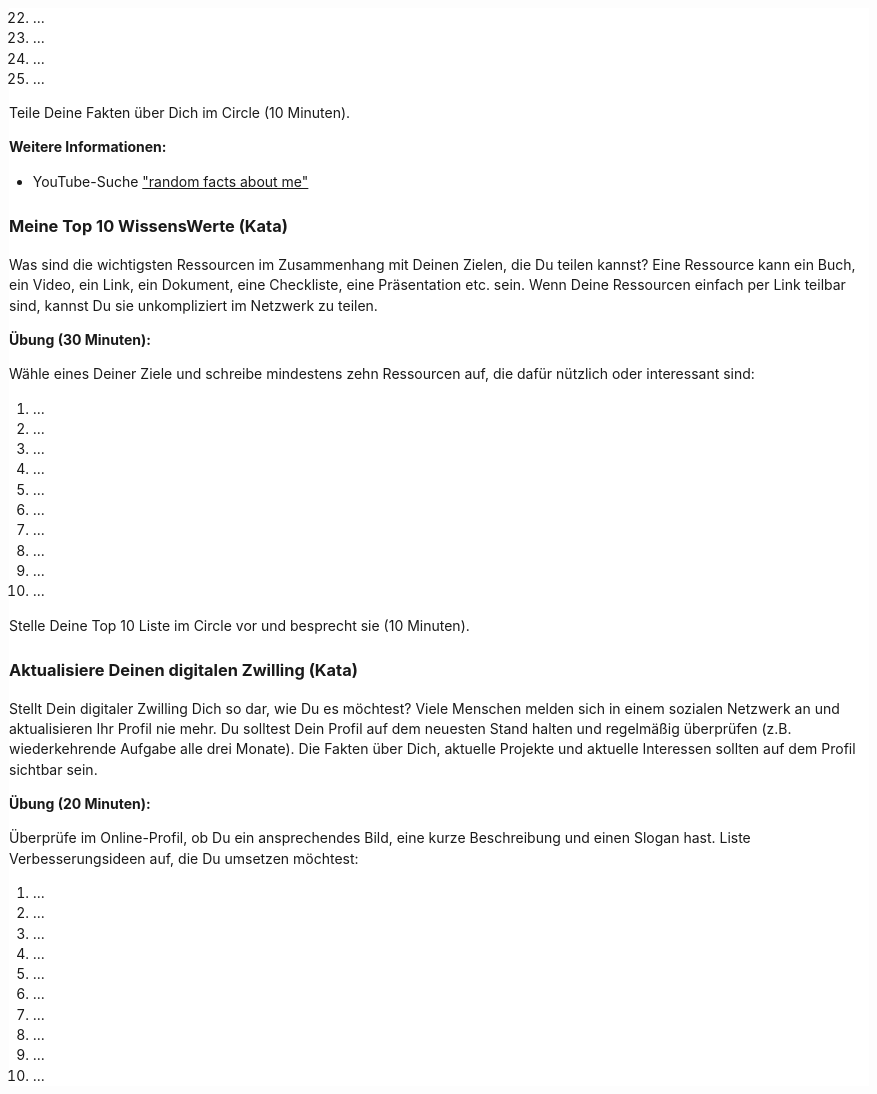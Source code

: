 22. ...
23. ...
24. ...
25. ...

Teile Deine Fakten über Dich im Circle (10 Minuten).

**Weitere Informationen:**

* YouTube-Suche ["random facts about me"](https://www.youtube.com/results?search_query=random+facts+about+me)

### Meine Top 10 WissensWerte (Kata)

Was sind die wichtigsten Ressourcen im Zusammenhang mit Deinen Zielen,
die Du teilen kannst? Eine Ressource kann ein
Buch, ein Video, ein Link, ein Dokument, eine Checkliste, eine
Präsentation etc. sein. Wenn Deine Ressourcen einfach
per Link teilbar sind, kannst Du sie unkompliziert im Netzwerk zu teilen.

**Übung (30 Minuten):**

Wähle eines Deiner Ziele und schreibe mindestens zehn
Ressourcen auf, die dafür nützlich oder interessant sind:

1.  ...
2.  ...
3.  ...
4.  ...
5.  ...
6.  ...
7.  ...
8.  ...
9.  ...
10. ...

Stelle Deine Top 10 Liste im Circle vor und besprecht sie (10 Minuten).

### Aktualisiere Deinen digitalen Zwilling (Kata)

Stellt Dein digitaler Zwilling Dich so dar, wie Du es möchtest? Viele
Menschen melden sich in einem sozialen Netzwerk an und
aktualisieren Ihr Profil nie mehr. Du solltest Dein Profil
auf dem neuesten Stand halten und regelmäßig überprüfen (z.B.
wiederkehrende Aufgabe alle drei Monate). Die Fakten über Dich, aktuelle
Projekte und aktuelle Interessen sollten auf dem Profil
sichtbar sein.

**Übung (20 Minuten):**

Überprüfe im Online-Profil, ob Du ein ansprechendes Bild, eine kurze Beschreibung und einen Slogan hast.
Liste Verbesserungsideen auf, die Du umsetzen möchtest:

1.  ...
2.  ...
3.  ...
4.  ...
5.  ...
6.  ...
7.  ...
8.  ...
9.  ...
10. ...
